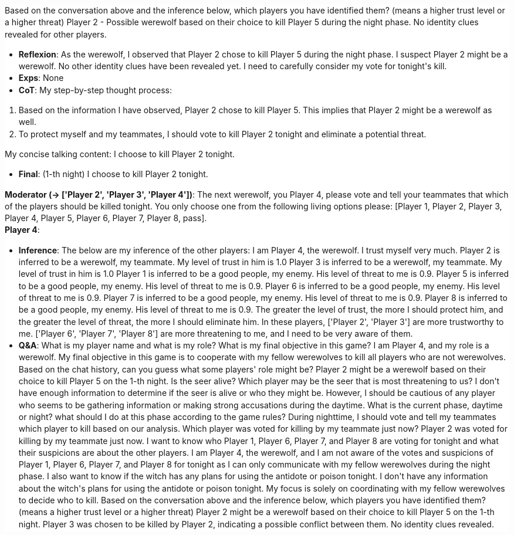 Based on the conversation above and the inference below, which players you have identified them? (means a higher trust level or a higher threat) Player 2 - Possible werewolf based on their choice to kill Player 5 during the night phase. No identity clues revealed for other players.  
- **Reflexion**: As the werewolf, I observed that Player 2 chose to kill Player 5 during the night phase. I suspect Player 2 might be a werewolf. No other identity clues have been revealed yet. I need to carefully consider my vote for tonight's kill.  
- **Exps**: None  
- **CoT**: My step-by-step thought process:
1. Based on the information I have observed, Player 2 chose to kill Player 5. This implies that Player 2 might be a werewolf as well.
2. To protect myself and my teammates, I should vote to kill Player 2 tonight and eliminate a potential threat.

My concise talking content: I choose to kill Player 2 tonight.  

- **Final**: (1-th night) I choose to kill Player 2 tonight.  

**Moderator (-> ['Player 2', 'Player 3', 'Player 4'])**: The next werewolf, you Player 4, please vote and tell your teammates that which of the players should be killed tonight. You only choose one from the following living options please: [Player 1, Player 2, Player 3, Player 4, Player 5, Player 6, Player 7, Player 8, pass].   
**Player 4**:  
- **Inference**: 
The below are my inference of the other players:
I am Player 4, the werewolf. I trust myself very much.
Player 2 is inferred to be a werewolf, my teammate. My level of trust in him is 1.0
Player 3 is inferred to be a werewolf, my teammate. My level of trust in him is 1.0
Player 1 is inferred to be a good people, my enemy. His level of threat to me is 0.9.
Player 5 is inferred to be a good people, my enemy. His level of threat to me is 0.9.
Player 6 is inferred to be a good people, my enemy. His level of threat to me is 0.9.
Player 7 is inferred to be a good people, my enemy. His level of threat to me is 0.9.
Player 8 is inferred to be a good people, my enemy. His level of threat to me is 0.9.
The greater the level of trust, the more I should protect him, and the greater the level of threat, the more I should eliminate him.
In these players, ['Player 2', 'Player 3'] are more trustworthy to me. ['Player 6', 'Player 7', 'Player 8'] are more threatening to me, and I need to be very aware of them.  
- **Q&A**: What is my player name and what is my role? What is my final objective in this game? I am Player 4, and my role is a werewolf. My final objective in this game is to cooperate with my fellow werewolves to kill all players who are not werewolves.
Based on the chat history, can you guess what some players' role might be? Player 2 might be a werewolf based on their choice to kill Player 5 on the 1-th night.
Is the seer alive? Which player may be the seer that is most threatening to us? I don't have enough information to determine if the seer is alive or who they might be. However, I should be cautious of any player who seems to be gathering information or making strong accusations during the daytime.
What is the current phase, daytime or night? what should I do at this phase according to the game rules? During nighttime, I should vote and tell my teammates which player to kill based on our analysis.
Which player was voted for killing by my teammate just now? Player 2 was voted for killing by my teammate just now.
I want to know who Player 1, Player 6, Player 7, and Player 8 are voting for tonight and what their suspicions are about the other players. I am Player 4, the werewolf, and I am not aware of the votes and suspicions of Player 1, Player 6, Player 7, and Player 8 for tonight as I can only communicate with my fellow werewolves during the night phase.
I also want to know if the witch has any plans for using the antidote or poison tonight. I don't have any information about the witch's plans for using the antidote or poison tonight. My focus is solely on coordinating with my fellow werewolves to decide who to kill.
Based on the conversation above and the inference below, which players you have identified them? (means a higher trust level or a higher threat) Player 2 might be a werewolf based on their choice to kill Player 5 on the 1-th night. Player 3 was chosen to be killed by Player 2, indicating a possible conflict between them. No identity clues revealed.  
